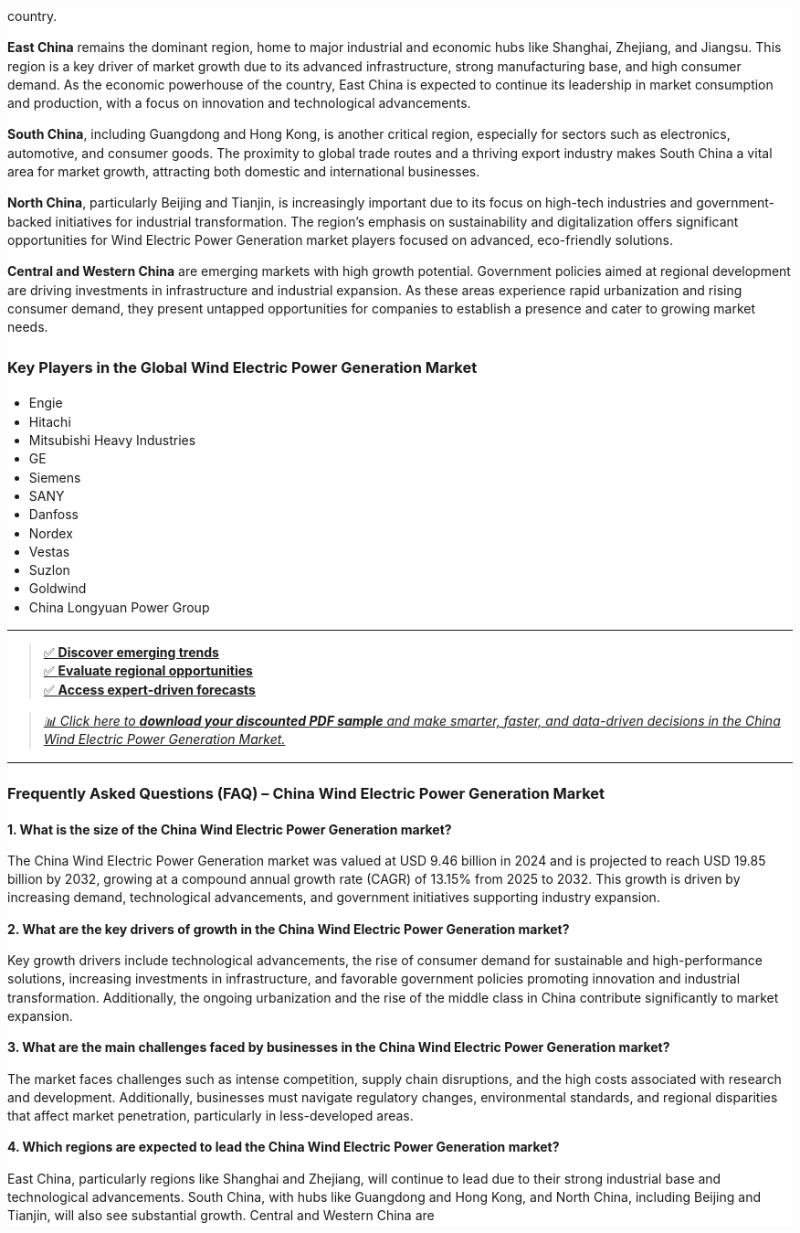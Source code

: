 country.</p><p class="" data-start="351" data-end="799"><strong data-start="351" data-end="365">East China</strong> remains the dominant region, home to major industrial and economic hubs like Shanghai, Zhejiang, and Jiangsu. This region is a key driver of market growth due to its advanced infrastructure, strong manufacturing base, and high consumer demand. As the economic powerhouse of the country, East China is expected to continue its leadership in market consumption and production, with a focus on innovation and technological advancements.</p><p class="" data-start="801" data-end="1129"><strong data-start="801" data-end="816">South China</strong>, including Guangdong and Hong Kong, is another critical region, especially for sectors such as electronics, automotive, and consumer goods. The proximity to global trade routes and a thriving export industry makes South China a vital area for market growth, attracting both domestic and international businesses.</p><p class="" data-start="1131" data-end="1474"><strong data-start="1131" data-end="1146">North China</strong>, particularly Beijing and Tianjin, is increasingly important due to its focus on high-tech industries and government-backed initiatives for industrial transformation. The region&rsquo;s emphasis on sustainability and digitalization offers significant opportunities for Wind Electric Power Generation market players focused on advanced, eco-friendly solutions.</p><p class="" data-start="1476" data-end="1854"><strong data-start="1476" data-end="1505">Central and Western China</strong> are emerging markets with high growth potential. Government policies aimed at regional development are driving investments in infrastructure and industrial expansion. As these areas experience rapid urbanization and rising consumer demand, they present untapped opportunities for companies to establish a presence and cater to growing market needs.</p><p class="" data-start="1856" data-end="2046"><h3>Key Players in the Global Wind Electric Power Generation Market </h3><ul><li>Engie</li><li>Hitachi</li><li>Mitsubishi Heavy Industries</li><li>GE</li><li>Siemens</li><li>SANY</li><li>Danfoss</li><li>Nordex</li><li>Vestas</li><li>Suzlon</li><li>Goldwind</li><li>China Longyuan Power Group</li></ul></p><hr /><blockquote><p><a href="https://www.marketresearchintellect.com/ask-for-discount/?rid=250845&amp;utm_source=Github-China&amp;utm_medium=011">✅ <strong data-start="617" data-end="645">Discover emerging trends</strong></a><br data-start="645" data-end="648" /><a href="https://www.marketresearchintellect.com/ask-for-discount/?rid=250845&amp;utm_source=Github-China&amp;utm_medium=011"> ✅ <strong data-start="650" data-end="685">Evaluate regional opportunities</strong></a><br data-start="685" data-end="688" /><a href="https://www.marketresearchintellect.com/ask-for-discount/?rid=250845&amp;utm_source=Github-China&amp;utm_medium=011"> ✅ <strong data-start="690" data-end="724">Access expert-driven forecasts</strong></a></p></blockquote><blockquote><p class="" data-start="728" data-end="864"><a href="https://www.marketresearchintellect.com/ask-for-discount/?rid=250845&amp;utm_source=Github-China&amp;utm_medium=011"><em>📊 Click&nbsp;here to <strong data-start="746" data-end="785">download your discounted PDF sample</strong> and make smarter, faster, and data-driven decisions in the China Wind Electric Power Generation Market.</em></a></p></blockquote><hr /><h3 class="" data-start="169" data-end="229"><strong data-start="173" data-end="229">Frequently Asked Questions (FAQ) &ndash; China Wind Electric Power Generation Market</strong></h3><p class="" data-start="231" data-end="601"><strong data-start="231" data-end="280">1. What is the size of the China Wind Electric Power Generation market?</strong></p><p class="" data-start="231" data-end="601">The China Wind Electric Power Generation market was valued at USD 9.46 billion in 2024 and is projected to reach USD 19.85 billion by 2032, growing at a compound annual growth rate (CAGR) of 13.15% from 2025 to 2032. This growth is driven by increasing demand, technological advancements, and government initiatives supporting industry expansion.</p><p class="" data-start="603" data-end="1058"><strong data-start="603" data-end="670">2. What are the key drivers of growth in the China Wind Electric Power Generation market?</strong></p><p class="" data-start="603" data-end="1058">Key growth drivers include technological advancements, the rise of consumer demand for sustainable and high-performance solutions, increasing investments in infrastructure, and favorable government policies promoting innovation and industrial transformation. Additionally, the ongoing urbanization and the rise of the middle class in China contribute significantly to market expansion.</p><p class="" data-start="1060" data-end="1466"><strong data-start="1060" data-end="1141">3. What are the main challenges faced by businesses in the China Wind Electric Power Generation market?</strong></p><p class="" data-start="1060" data-end="1466">The market faces challenges such as intense competition, supply chain disruptions, and the high costs associated with research and development. Additionally, businesses must navigate regulatory changes, environmental standards, and regional disparities that affect market penetration, particularly in less-developed areas.</p><p class="" data-start="1468" data-end="1949"><strong data-start="1468" data-end="1532">4. Which regions are expected to lead the China Wind Electric Power Generation market?</strong></p><p class="" data-start="1468" data-end="1949">East China, particularly regions like Shanghai and Zhejiang, will continue to lead due to their strong industrial base and technological advancements. South China, with hubs like Guangdong and Hong Kong, and North China, including Beijing and Tianjin, will also see substantial growth. Central and Western China are